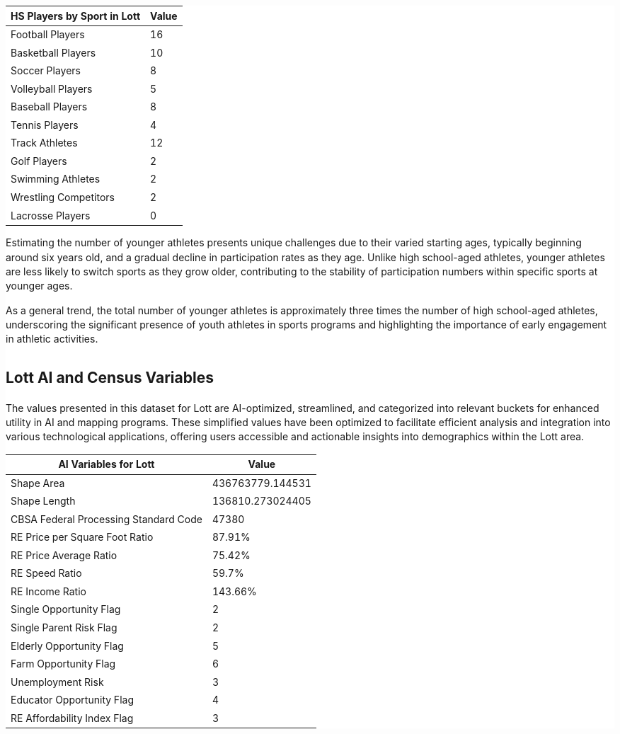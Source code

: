 | HS Players by Sport in Lott | Value |
|-------------|-------|
| Football Players | 16 |
| Basketball Players | 10 |
| Soccer Players | 8 |
| Volleyball Players | 5 |
| Baseball Players | 8 |
| Tennis Players | 4 |
| Track Athletes | 12 |
| Golf Players | 2 |
| Swimming Athletes | 2 |
| Wrestling Competitors | 2 |
| Lacrosse Players | 0 |

Estimating the number of younger athletes presents unique challenges due to their varied starting ages, typically beginning around six years old, and a gradual decline in participation rates as they age. Unlike high school-aged athletes, younger athletes are less likely to switch sports as they grow older, contributing to the stability of participation numbers within specific sports at younger ages.  

As a general trend, the total number of younger athletes is approximately three times the number of high school-aged athletes, underscoring the significant presence of youth athletes in sports programs and highlighting the importance of early engagement in athletic activities.

## Lott AI and Census Variables

The values presented in this dataset for Lott are AI-optimized, streamlined, and categorized into relevant buckets for enhanced utility in AI and mapping programs. These simplified values have been optimized to facilitate efficient analysis and integration into various technological applications, offering users accessible and actionable insights into demographics within the Lott area.

| AI Variables for Lott | Value |
|-------------|-------|
| Shape Area | 436763779.144531 |
| Shape Length | 136810.273024405 |
| CBSA Federal Processing Standard Code | 47380 |
| RE Price per Square Foot Ratio | 87.91% |
| RE Price Average Ratio | 75.42% |
| RE Speed Ratio | 59.7% |
| RE Income Ratio | 143.66% |
| Single Opportunity Flag | 2 |
| Single Parent Risk Flag | 2 |
| Elderly Opportunity Flag | 5 |
| Farm Opportunity Flag | 6 |
| Unemployment Risk | 3 |
| Educator Opportunity Flag | 4 |
| RE Affordability Index Flag | 3 |